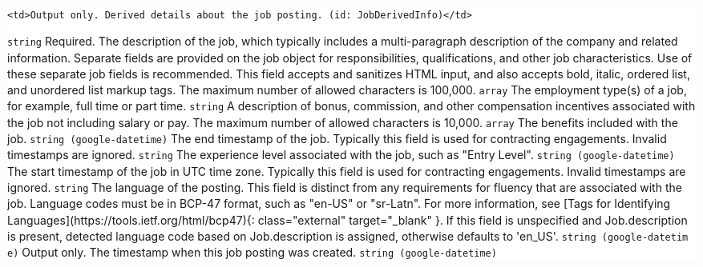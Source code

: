     <td>Output only. Derived details about the job posting. (id: JobDerivedInfo)</td>
</tr>
<tr>
    <td><CopyableCode code="description" /></td>
    <td><code>string</code></td>
    <td>Required. The description of the job, which typically includes a multi-paragraph description of the company and related information. Separate fields are provided on the job object for responsibilities, qualifications, and other job characteristics. Use of these separate job fields is recommended. This field accepts and sanitizes HTML input, and also accepts bold, italic, ordered list, and unordered list markup tags. The maximum number of allowed characters is 100,000.</td>
</tr>
<tr>
    <td><CopyableCode code="employmentTypes" /></td>
    <td><code>array</code></td>
    <td>The employment type(s) of a job, for example, full time or part time.</td>
</tr>
<tr>
    <td><CopyableCode code="incentives" /></td>
    <td><code>string</code></td>
    <td>A description of bonus, commission, and other compensation incentives associated with the job not including salary or pay. The maximum number of allowed characters is 10,000.</td>
</tr>
<tr>
    <td><CopyableCode code="jobBenefits" /></td>
    <td><code>array</code></td>
    <td>The benefits included with the job.</td>
</tr>
<tr>
    <td><CopyableCode code="jobEndTime" /></td>
    <td><code>string (google-datetime)</code></td>
    <td>The end timestamp of the job. Typically this field is used for contracting engagements. Invalid timestamps are ignored.</td>
</tr>
<tr>
    <td><CopyableCode code="jobLevel" /></td>
    <td><code>string</code></td>
    <td>The experience level associated with the job, such as "Entry Level".</td>
</tr>
<tr>
    <td><CopyableCode code="jobStartTime" /></td>
    <td><code>string (google-datetime)</code></td>
    <td>The start timestamp of the job in UTC time zone. Typically this field is used for contracting engagements. Invalid timestamps are ignored.</td>
</tr>
<tr>
    <td><CopyableCode code="languageCode" /></td>
    <td><code>string</code></td>
    <td>The language of the posting. This field is distinct from any requirements for fluency that are associated with the job. Language codes must be in BCP-47 format, such as "en-US" or "sr-Latn". For more information, see [Tags for Identifying Languages](https://tools.ietf.org/html/bcp47)&#123;: class="external" target="_blank" &#125;. If this field is unspecified and Job.description is present, detected language code based on Job.description is assigned, otherwise defaults to 'en_US'.</td>
</tr>
<tr>
    <td><CopyableCode code="postingCreateTime" /></td>
    <td><code>string (google-datetime)</code></td>
    <td>Output only. The timestamp when this job posting was created.</td>
</tr>
<tr>
    <td><CopyableCode code="postingExpireTime" /></td>
    <td><code>string (google-datetime)</code></td>